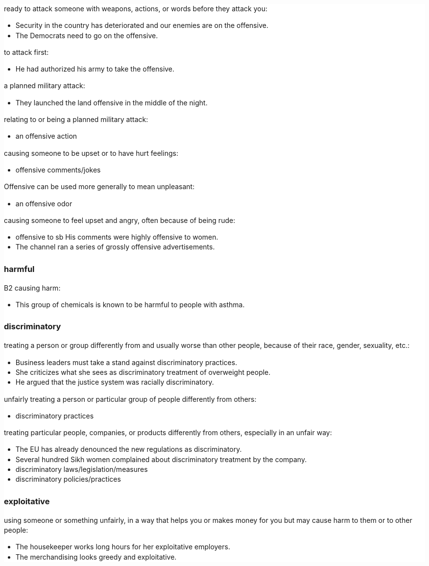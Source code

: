 ready to attack someone with weapons, actions, or words before they attack you:
- Security in the country has deteriorated and our enemies are on the offensive.
- The Democrats need to go on the offensive.


to attack first:
- He had authorized his army to take the offensive.


a planned military attack:
- They launched the land offensive in the middle of the night.


relating to or being a planned military attack:
- an offensive action


causing someone to be upset or to have hurt feelings:
- offensive comments/jokes


Offensive can be used more generally to mean unpleasant:
- an offensive odor


causing someone to feel upset and angry, often because of being rude:
- offensive to sb His comments were highly offensive to women.
- The channel ran a series of grossly offensive advertisements.

### harmful


B2 causing harm:
- This group of chemicals is known to be harmful to people with asthma.

### discriminatory


treating a person or group differently from and usually worse than other people, because of their race, gender, sexuality, etc.:
- Business leaders must take a stand against discriminatory practices.
- She criticizes what she sees as discriminatory treatment of overweight people.
- He argued that the justice system was racially discriminatory.


unfairly treating a person or particular group of people differently from others:
- discriminatory practices


treating particular people, companies, or products differently from others, especially in an unfair way:
- The EU has already denounced the new regulations as discriminatory.
- Several hundred Sikh women complained about discriminatory treatment by the company.
- discriminatory laws/legislation/measures
- discriminatory policies/practices

### exploitative


using someone or something unfairly, in a way that helps you or makes money for you but may cause harm to them or to other people:
- The housekeeper works long hours for her exploitative employers.
- The merchandising looks greedy and exploitative.
